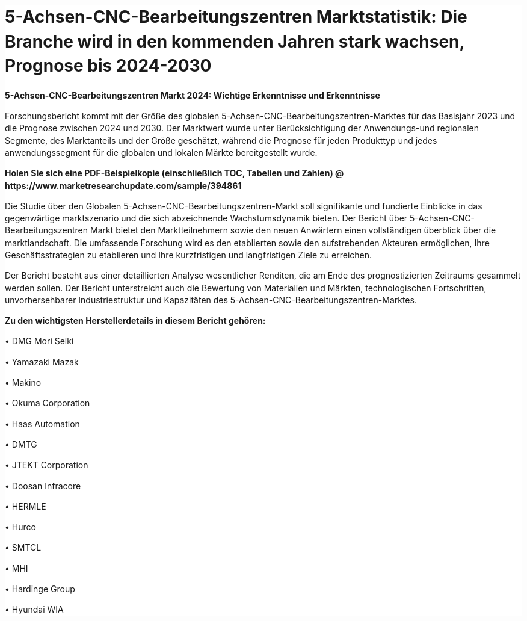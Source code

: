 # 5-Achsen-CNC-Bearbeitungszentren Marktstatistik: Die Branche wird in den kommenden Jahren stark wachsen, Prognose bis 2024-2030

<strong>5-Achsen-CNC-Bearbeitungszentren Markt 2024: Wichtige Erkenntnisse und Erkenntnisse</strong>

Forschungsbericht kommt mit der Größe des globalen 5-Achsen-CNC-Bearbeitungszentren-Marktes für das Basisjahr 2023 und die Prognose zwischen 2024 und 2030. Der Marktwert wurde unter Berücksichtigung der Anwendungs-und regionalen Segmente, des Marktanteils und der Größe geschätzt, während die Prognose für jeden Produkttyp und jedes anwendungssegment für die globalen und lokalen Märkte bereitgestellt wurde.

<strong>Holen Sie sich eine PDF-Beispielkopie (einschließlich TOC, Tabellen und Zahlen) @
</strong><strong><a href=https://www.marketresearchupdate.com/sample/394861><strong>https://www.marketresearchupdate.com/sample/394861</u></font></a></strong></strong>

Die Studie über den Globalen 5-Achsen-CNC-Bearbeitungszentren-Markt soll signifikante und fundierte Einblicke in das gegenwärtige marktszenario und die sich abzeichnende Wachstumsdynamik bieten. Der Bericht über 5-Achsen-CNC-Bearbeitungszentren Markt bietet den Marktteilnehmern sowie den neuen Anwärtern einen vollständigen überblick über die marktlandschaft. Die umfassende Forschung wird es den etablierten sowie den aufstrebenden Akteuren ermöglichen, Ihre Geschäftsstrategien zu etablieren und Ihre kurzfristigen und langfristigen Ziele zu erreichen.

Der Bericht besteht aus einer detaillierten Analyse wesentlicher Renditen, die am Ende des prognostizierten Zeitraums gesammelt werden sollen. Der Bericht unterstreicht auch die Bewertung von Materialien und Märkten, technologischen Fortschritten, unvorhersehbarer Industriestruktur und Kapazitäten des 5-Achsen-CNC-Bearbeitungszentren-Marktes.

<strong>Zu den wichtigsten Herstellerdetails in diesem Bericht gehören:</strong>

• DMG Mori Seiki

• Yamazaki Mazak

• Makino

• Okuma Corporation

• Haas Automation

• DMTG

• JTEKT Corporation

• Doosan Infracore

• HERMLE

• Hurco

• SMTCL

• MHI

• Hardinge Group

• Hyundai WIA
